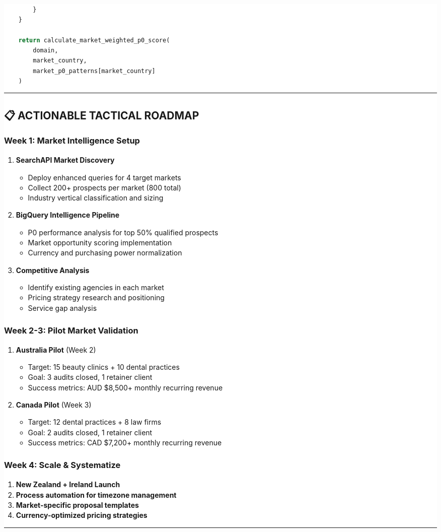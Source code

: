 ```python
        }
    }

    return calculate_market_weighted_p0_score(
        domain,
        market_country,
        market_p0_patterns[market_country]
    )
```

---

## 📋 ACTIONABLE TACTICAL ROADMAP

### **Week 1: Market Intelligence Setup**

1. **SearchAPI Market Discovery**

   - Deploy enhanced queries for 4 target markets
   - Collect 200+ prospects per market (800 total)
   - Industry vertical classification and sizing

2. **BigQuery Intelligence Pipeline**

   - P0 performance analysis for top 50% qualified prospects
   - Market opportunity scoring implementation
   - Currency and purchasing power normalization

3. **Competitive Analysis**
   - Identify existing agencies in each market
   - Pricing strategy research and positioning
   - Service gap analysis

### **Week 2-3: Pilot Market Validation**

1. **Australia Pilot** (Week 2)

   - Target: 15 beauty clinics + 10 dental practices
   - Goal: 3 audits closed, 1 retainer client
   - Success metrics: AUD $8,500+ monthly recurring revenue

2. **Canada Pilot** (Week 3)
   - Target: 12 dental practices + 8 law firms
   - Goal: 2 audits closed, 1 retainer client
   - Success metrics: CAD $7,200+ monthly recurring revenue

### **Week 4: Scale & Systematize**

1. **New Zealand + Ireland Launch**
2. **Process automation for timezone management**
3. **Market-specific proposal templates**
4. **Currency-optimized pricing strategies**

---
